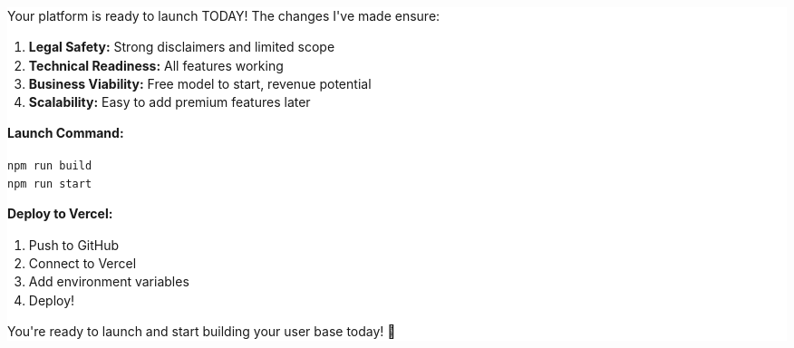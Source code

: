 Your platform is ready to launch TODAY! The changes I've made ensure:

1. **Legal Safety:** Strong disclaimers and limited scope
2. **Technical Readiness:** All features working
3. **Business Viability:** Free model to start, revenue potential
4. **Scalability:** Easy to add premium features later

**Launch Command:**
```bash
npm run build
npm run start
```

**Deploy to Vercel:**
1. Push to GitHub
2. Connect to Vercel
3. Add environment variables
4. Deploy!

You're ready to launch and start building your user base today! 🎉 